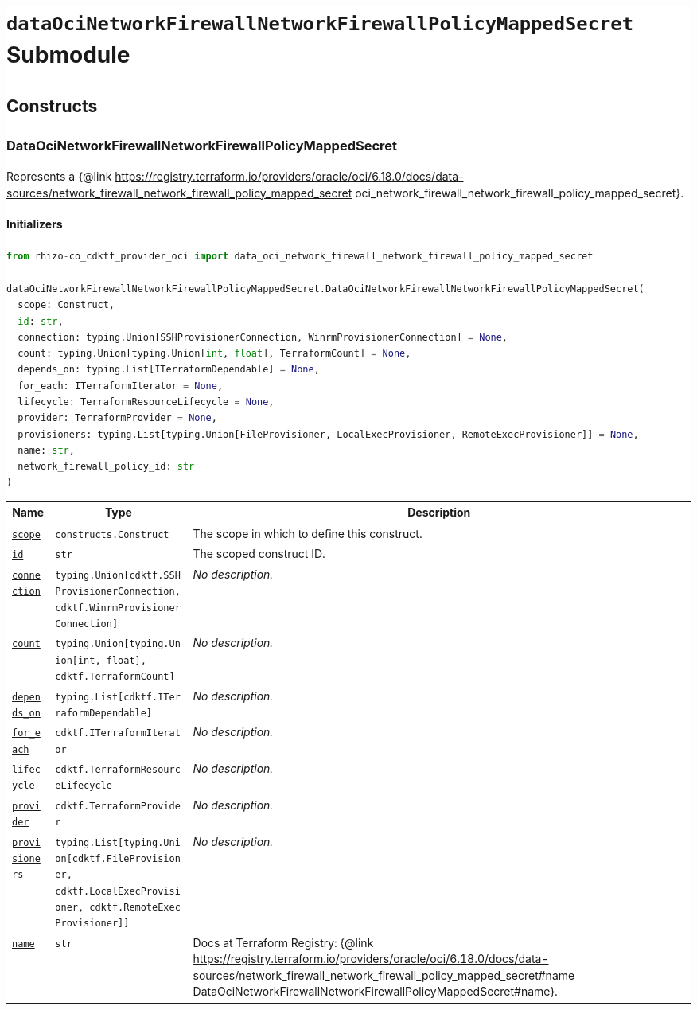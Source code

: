 # `dataOciNetworkFirewallNetworkFirewallPolicyMappedSecret` Submodule <a name="`dataOciNetworkFirewallNetworkFirewallPolicyMappedSecret` Submodule" id="rhizo-co-terraform-provider-oci.dataOciNetworkFirewallNetworkFirewallPolicyMappedSecret"></a>

## Constructs <a name="Constructs" id="Constructs"></a>

### DataOciNetworkFirewallNetworkFirewallPolicyMappedSecret <a name="DataOciNetworkFirewallNetworkFirewallPolicyMappedSecret" id="rhizo-co-terraform-provider-oci.dataOciNetworkFirewallNetworkFirewallPolicyMappedSecret.DataOciNetworkFirewallNetworkFirewallPolicyMappedSecret"></a>

Represents a {@link https://registry.terraform.io/providers/oracle/oci/6.18.0/docs/data-sources/network_firewall_network_firewall_policy_mapped_secret oci_network_firewall_network_firewall_policy_mapped_secret}.

#### Initializers <a name="Initializers" id="rhizo-co-terraform-provider-oci.dataOciNetworkFirewallNetworkFirewallPolicyMappedSecret.DataOciNetworkFirewallNetworkFirewallPolicyMappedSecret.Initializer"></a>

```python
from rhizo-co_cdktf_provider_oci import data_oci_network_firewall_network_firewall_policy_mapped_secret

dataOciNetworkFirewallNetworkFirewallPolicyMappedSecret.DataOciNetworkFirewallNetworkFirewallPolicyMappedSecret(
  scope: Construct,
  id: str,
  connection: typing.Union[SSHProvisionerConnection, WinrmProvisionerConnection] = None,
  count: typing.Union[typing.Union[int, float], TerraformCount] = None,
  depends_on: typing.List[ITerraformDependable] = None,
  for_each: ITerraformIterator = None,
  lifecycle: TerraformResourceLifecycle = None,
  provider: TerraformProvider = None,
  provisioners: typing.List[typing.Union[FileProvisioner, LocalExecProvisioner, RemoteExecProvisioner]] = None,
  name: str,
  network_firewall_policy_id: str
)
```

| **Name** | **Type** | **Description** |
| --- | --- | --- |
| <code><a href="#rhizo-co-terraform-provider-oci.dataOciNetworkFirewallNetworkFirewallPolicyMappedSecret.DataOciNetworkFirewallNetworkFirewallPolicyMappedSecret.Initializer.parameter.scope">scope</a></code> | <code>constructs.Construct</code> | The scope in which to define this construct. |
| <code><a href="#rhizo-co-terraform-provider-oci.dataOciNetworkFirewallNetworkFirewallPolicyMappedSecret.DataOciNetworkFirewallNetworkFirewallPolicyMappedSecret.Initializer.parameter.id">id</a></code> | <code>str</code> | The scoped construct ID. |
| <code><a href="#rhizo-co-terraform-provider-oci.dataOciNetworkFirewallNetworkFirewallPolicyMappedSecret.DataOciNetworkFirewallNetworkFirewallPolicyMappedSecret.Initializer.parameter.connection">connection</a></code> | <code>typing.Union[cdktf.SSHProvisionerConnection, cdktf.WinrmProvisionerConnection]</code> | *No description.* |
| <code><a href="#rhizo-co-terraform-provider-oci.dataOciNetworkFirewallNetworkFirewallPolicyMappedSecret.DataOciNetworkFirewallNetworkFirewallPolicyMappedSecret.Initializer.parameter.count">count</a></code> | <code>typing.Union[typing.Union[int, float], cdktf.TerraformCount]</code> | *No description.* |
| <code><a href="#rhizo-co-terraform-provider-oci.dataOciNetworkFirewallNetworkFirewallPolicyMappedSecret.DataOciNetworkFirewallNetworkFirewallPolicyMappedSecret.Initializer.parameter.dependsOn">depends_on</a></code> | <code>typing.List[cdktf.ITerraformDependable]</code> | *No description.* |
| <code><a href="#rhizo-co-terraform-provider-oci.dataOciNetworkFirewallNetworkFirewallPolicyMappedSecret.DataOciNetworkFirewallNetworkFirewallPolicyMappedSecret.Initializer.parameter.forEach">for_each</a></code> | <code>cdktf.ITerraformIterator</code> | *No description.* |
| <code><a href="#rhizo-co-terraform-provider-oci.dataOciNetworkFirewallNetworkFirewallPolicyMappedSecret.DataOciNetworkFirewallNetworkFirewallPolicyMappedSecret.Initializer.parameter.lifecycle">lifecycle</a></code> | <code>cdktf.TerraformResourceLifecycle</code> | *No description.* |
| <code><a href="#rhizo-co-terraform-provider-oci.dataOciNetworkFirewallNetworkFirewallPolicyMappedSecret.DataOciNetworkFirewallNetworkFirewallPolicyMappedSecret.Initializer.parameter.provider">provider</a></code> | <code>cdktf.TerraformProvider</code> | *No description.* |
| <code><a href="#rhizo-co-terraform-provider-oci.dataOciNetworkFirewallNetworkFirewallPolicyMappedSecret.DataOciNetworkFirewallNetworkFirewallPolicyMappedSecret.Initializer.parameter.provisioners">provisioners</a></code> | <code>typing.List[typing.Union[cdktf.FileProvisioner, cdktf.LocalExecProvisioner, cdktf.RemoteExecProvisioner]]</code> | *No description.* |
| <code><a href="#rhizo-co-terraform-provider-oci.dataOciNetworkFirewallNetworkFirewallPolicyMappedSecret.DataOciNetworkFirewallNetworkFirewallPolicyMappedSecret.Initializer.parameter.name">name</a></code> | <code>str</code> | Docs at Terraform Registry: {@link https://registry.terraform.io/providers/oracle/oci/6.18.0/docs/data-sources/network_firewall_network_firewall_policy_mapped_secret#name DataOciNetworkFirewallNetworkFirewallPolicyMappedSecret#name}. |
